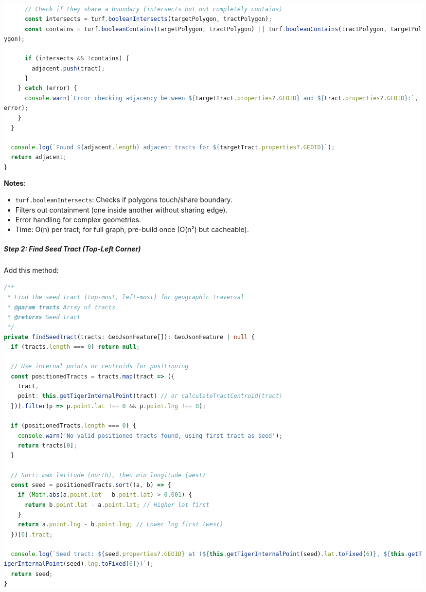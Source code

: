 ```typescript
      // Check if they share a boundary (intersects but not completely contains)
      const intersects = turf.booleanIntersects(targetPolygon, tractPolygon);
      const contains = turf.booleanContains(targetPolygon, tractPolygon) || turf.booleanContains(tractPolygon, targetPolygon);
      
      if (intersects && !contains) {
        adjacent.push(tract);
      }
    } catch (error) {
      console.warn(`Error checking adjacency between ${targetTract.properties?.GEOID} and ${tract.properties?.GEOID}:`, error);
    }
  }
  
  console.log(`Found ${adjacent.length} adjacent tracts for ${targetTract.properties?.GEOID}`);
  return adjacent;
}
```

**Notes**:
- `turf.booleanIntersects`: Checks if polygons touch/share boundary.
- Filters out containment (one inside another without sharing edge).
- Error handling for complex geometries.
- Time: O(n) per tract; for full graph, pre-build once (O(n²) but cacheable).

##### **Step 2: Find Seed Tract (Top-Left Corner)**
Add this method:
```typescript
/**
 * Find the seed tract (top-most, left-most) for geographic traversal
 * @param tracts Array of tracts
 * @returns Seed tract
 */
private findSeedTract(tracts: GeoJsonFeature[]): GeoJsonFeature | null {
  if (tracts.length === 0) return null;
  
  // Use internal points or centroids for positioning
  const positionedTracts = tracts.map(tract => ({
    tract,
    point: this.getTigerInternalPoint(tract) // or calculateTractCentroid(tract)
  })).filter(p => p.point.lat !== 0 && p.point.lng !== 0);
  
  if (positionedTracts.length === 0) {
    console.warn('No valid positioned tracts found, using first tract as seed');
    return tracts[0];
  }
  
  // Sort: max latitude (north), then min longitude (west)
  const seed = positionedTracts.sort((a, b) => {
    if (Math.abs(a.point.lat - b.point.lat) > 0.001) {
      return b.point.lat - a.point.lat; // Higher lat first
    }
    return a.point.lng - b.point.lng; // Lower lng first (west)
  })[0].tract;
  
  console.log(`Seed tract: ${seed.properties?.GEOID} at (${this.getTigerInternalPoint(seed).lat.toFixed(6)}, ${this.getTigerInternalPoint(seed).lng.toFixed(6)})`);
  return seed;
}
```
